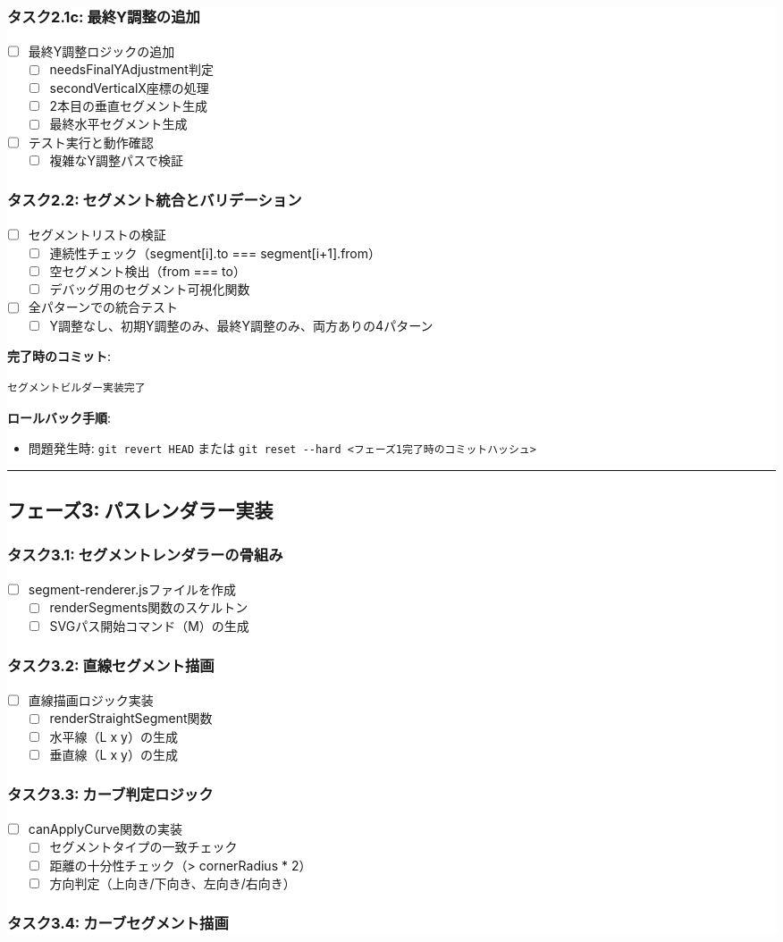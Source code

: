 ### タスク2.1c: 最終Y調整の追加

- [ ] 最終Y調整ロジックの追加
  - [ ] needsFinalYAdjustment判定
  - [ ] secondVerticalX座標の処理
  - [ ] 2本目の垂直セグメント生成
  - [ ] 最終水平セグメント生成
- [ ] テスト実行と動作確認
  - [ ] 複雑なY調整パスで検証

### タスク2.2: セグメント統合とバリデーション

- [ ] セグメントリストの検証
  - [ ] 連続性チェック（segment[i].to === segment[i+1].from）
  - [ ] 空セグメント検出（from === to）
  - [ ] デバッグ用のセグメント可視化関数
- [ ] 全パターンでの統合テスト
  - [ ] Y調整なし、初期Y調整のみ、最終Y調整のみ、両方ありの4パターン

**完了時のコミット**:
```
セグメントビルダー実装完了
```

**ロールバック手順**:
- 問題発生時: `git revert HEAD` または `git reset --hard <フェーズ1完了時のコミットハッシュ>`

---

## フェーズ3: パスレンダラー実装

### タスク3.1: セグメントレンダラーの骨組み

- [ ] segment-renderer.jsファイルを作成
  - [ ] renderSegments関数のスケルトン
  - [ ] SVGパス開始コマンド（M）の生成

### タスク3.2: 直線セグメント描画

- [ ] 直線描画ロジック実装
  - [ ] renderStraightSegment関数
  - [ ] 水平線（L x y）の生成
  - [ ] 垂直線（L x y）の生成

### タスク3.3: カーブ判定ロジック

- [ ] canApplyCurve関数の実装
  - [ ] セグメントタイプの一致チェック
  - [ ] 距離の十分性チェック（> cornerRadius * 2）
  - [ ] 方向判定（上向き/下向き、左向き/右向き）

### タスク3.4: カーブセグメント描画
